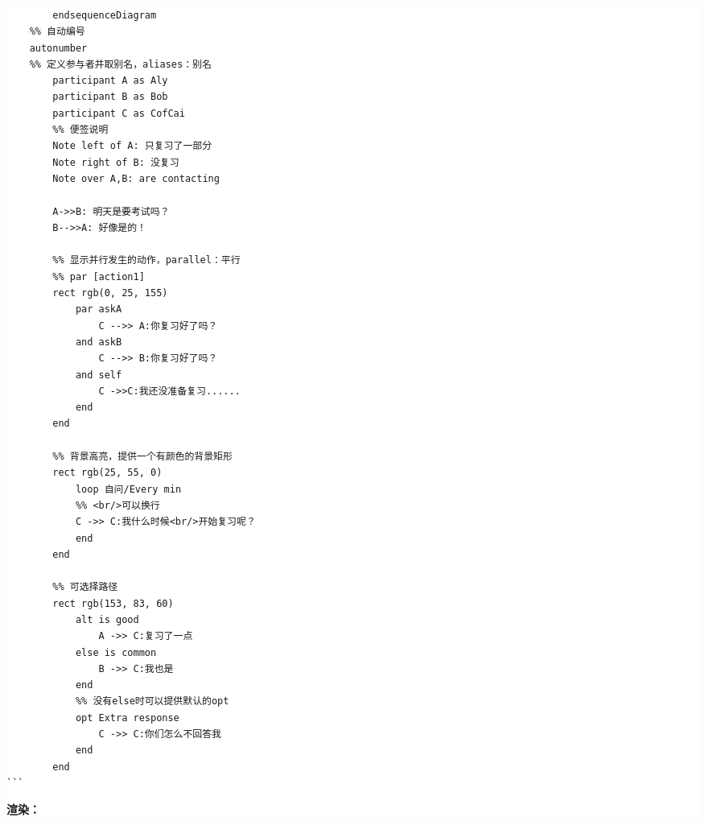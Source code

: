 ````text
        endsequenceDiagram
    %% 自动编号
    autonumber
    %% 定义参与者并取别名，aliases：别名
        participant A as Aly
        participant B as Bob
        participant C as CofCai
        %% 便签说明
        Note left of A: 只复习了一部分
        Note right of B: 没复习
        Note over A,B: are contacting

        A->>B: 明天是要考试吗？
        B-->>A: 好像是的！

        %% 显示并行发生的动作，parallel：平行
        %% par [action1]
        rect rgb(0, 25, 155)
            par askA
                C -->> A:你复习好了吗？
            and askB
                C -->> B:你复习好了吗？
            and self
                C ->>C:我还没准备复习......
            end
        end

        %% 背景高亮，提供一个有颜色的背景矩形
        rect rgb(25, 55, 0)
            loop 自问/Every min
            %% <br/>可以换行
            C ->> C:我什么时候<br/>开始复习呢？
            end
        end

        %% 可选择路径
        rect rgb(153, 83, 60)
            alt is good
                A ->> C:复习了一点
            else is common
                B ->> C:我也是
            end
            %% 没有else时可以提供默认的opt
            opt Extra response
                C ->> C:你们怎么不回答我
            end
        end
```
````

**渲染：**


[度娘]: http://www.baidu.com 
[知乎]: https://www.zhihu.com
[^1]: 周树人
[^2]: 绍兴人